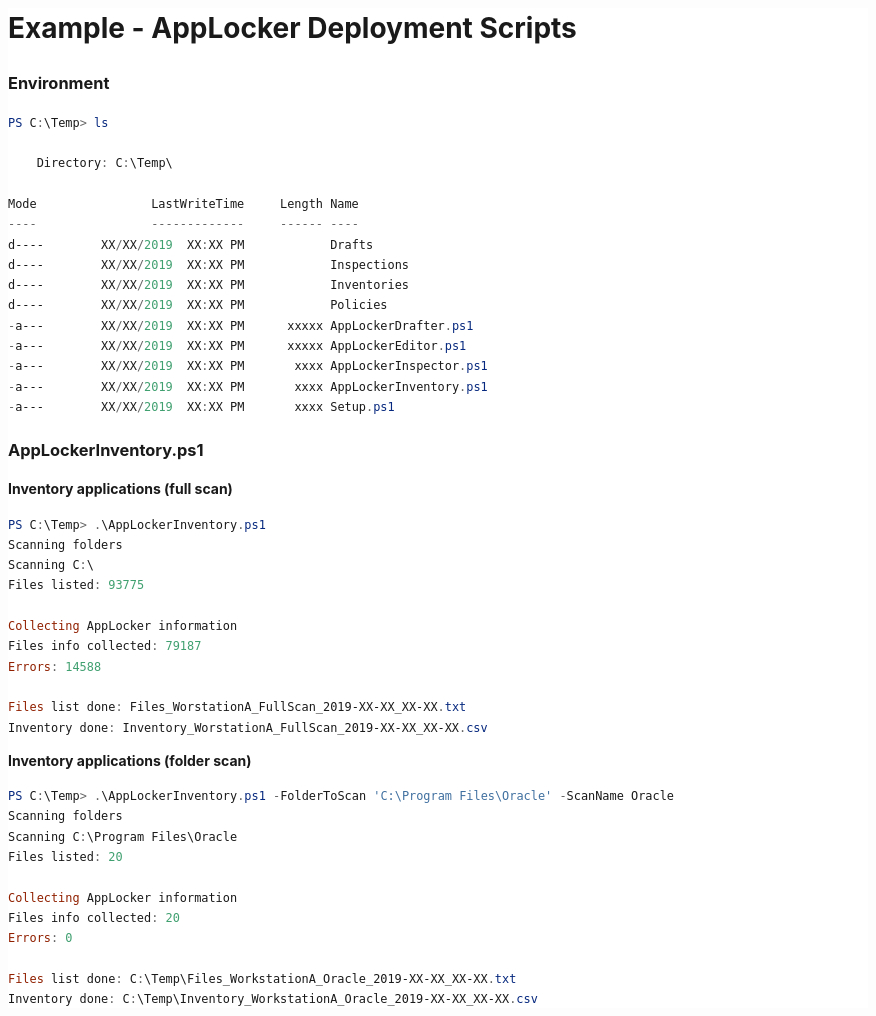 # Example - AppLocker Deployment Scripts

### Environment

```powershell
PS C:\Temp> ls

    Directory: C:\Temp\

Mode                LastWriteTime     Length Name
----                -------------     ------ ----
d----        XX/XX/2019  XX:XX PM            Drafts
d----        XX/XX/2019  XX:XX PM            Inspections
d----        XX/XX/2019  XX:XX PM            Inventories
d----        XX/XX/2019  XX:XX PM            Policies
-a---        XX/XX/2019  XX:XX PM      xxxxx AppLockerDrafter.ps1
-a---        XX/XX/2019  XX:XX PM      xxxxx AppLockerEditor.ps1
-a---        XX/XX/2019  XX:XX PM       xxxx AppLockerInspector.ps1
-a---        XX/XX/2019  XX:XX PM       xxxx AppLockerInventory.ps1
-a---        XX/XX/2019  XX:XX PM       xxxx Setup.ps1

```

### AppLockerInventory.ps1

**Inventory applications (full scan)**

```powershell
PS C:\Temp> .\AppLockerInventory.ps1
Scanning folders
Scanning C:\
Files listed: 93775

Collecting AppLocker information
Files info collected: 79187
Errors: 14588

Files list done: Files_WorstationA_FullScan_2019-XX-XX_XX-XX.txt
Inventory done: Inventory_WorstationA_FullScan_2019-XX-XX_XX-XX.csv

```

**Inventory applications (folder scan)**

```powershell
PS C:\Temp> .\AppLockerInventory.ps1 -FolderToScan 'C:\Program Files\Oracle' -ScanName Oracle
Scanning folders
Scanning C:\Program Files\Oracle
Files listed: 20

Collecting AppLocker information
Files info collected: 20
Errors: 0

Files list done: C:\Temp\Files_WorkstationA_Oracle_2019-XX-XX_XX-XX.txt
Inventory done: C:\Temp\Inventory_WorkstationA_Oracle_2019-XX-XX_XX-XX.csv

```
